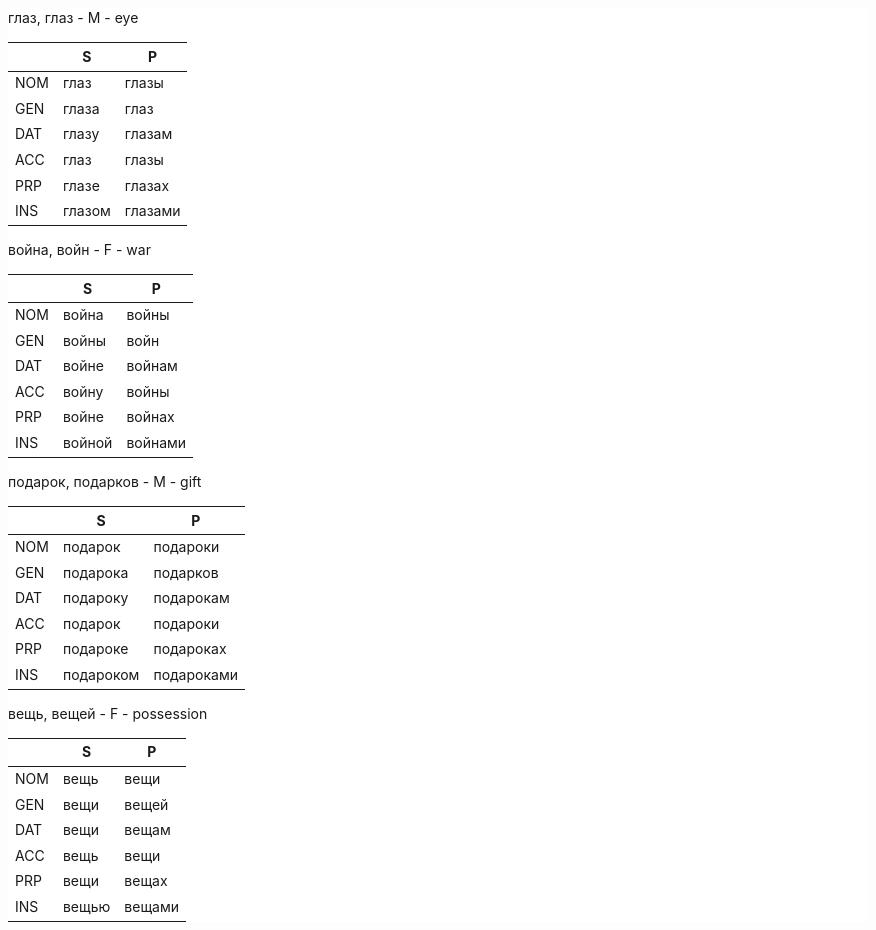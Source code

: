 глаз, глаз - M - eye

|   | S | P |
| - | - | - |
| NOM | глаз | глазы |
| GEN | глаза | глаз |
| DAT | глазу | глазам |
| ACC | глаз | глазы |
| PRP | глазе | глазах |
| INS | глазом | глазами |

война, войн - F - war

|   | S | P |
| - | - | - |
| NOM | война | войны |
| GEN | войны | войн |
| DAT | войне | войнам |
| ACC | войну | войны |
| PRP | войне | войнах |
| INS | войной | войнами |

подарок, подарков - M - gift

|   | S | P |
| - | - | - |
| NOM | подарок | подароки |
| GEN | подарока | подарков |
| DAT | подароку | подарокам |
| ACC | подарок | подароки |
| PRP | подароке | подароках |
| INS | подароком | подароками |

вещь, вещей - F - possession

|   | S | P |
| - | - | - |
| NOM | вещь | вещи |
| GEN | вещи | вещей |
| DAT | вещи | вещам |
| ACC | вещь | вещи |
| PRP | вещи | вещах |
| INS | вещью | вещами |
